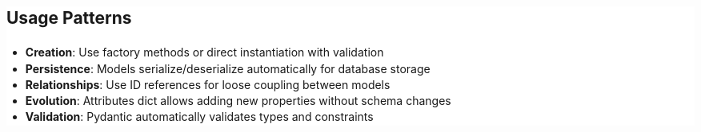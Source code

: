 ## Usage Patterns

- **Creation**: Use factory methods or direct instantiation with validation
- **Persistence**: Models serialize/deserialize automatically for database storage
- **Relationships**: Use ID references for loose coupling between models
- **Evolution**: Attributes dict allows adding new properties without schema changes
- **Validation**: Pydantic automatically validates types and constraints
